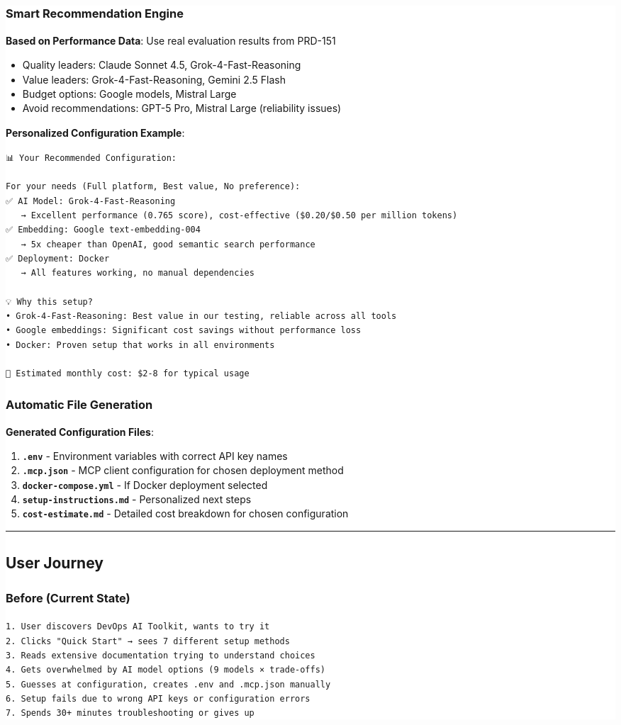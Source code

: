 ### Smart Recommendation Engine

**Based on Performance Data**: Use real evaluation results from PRD-151
- Quality leaders: Claude Sonnet 4.5, Grok-4-Fast-Reasoning
- Value leaders: Grok-4-Fast-Reasoning, Gemini 2.5 Flash  
- Budget options: Google models, Mistral Large
- Avoid recommendations: GPT-5 Pro, Mistral Large (reliability issues)

**Personalized Configuration Example**:
```
📊 Your Recommended Configuration:

For your needs (Full platform, Best value, No preference):
✅ AI Model: Grok-4-Fast-Reasoning 
   → Excellent performance (0.765 score), cost-effective ($0.20/$0.50 per million tokens)
✅ Embedding: Google text-embedding-004
   → 5x cheaper than OpenAI, good semantic search performance
✅ Deployment: Docker  
   → All features working, no manual dependencies

💡 Why this setup?
• Grok-4-Fast-Reasoning: Best value in our testing, reliable across all tools
• Google embeddings: Significant cost savings without performance loss
• Docker: Proven setup that works in all environments

💸 Estimated monthly cost: $2-8 for typical usage
```

### Automatic File Generation

**Generated Configuration Files**:
1. **`.env`** - Environment variables with correct API key names
2. **`.mcp.json`** - MCP client configuration for chosen deployment method  
3. **`docker-compose.yml`** - If Docker deployment selected
4. **`setup-instructions.md`** - Personalized next steps
5. **`cost-estimate.md`** - Detailed cost breakdown for chosen configuration

---

## User Journey

### Before (Current State)
```
1. User discovers DevOps AI Toolkit, wants to try it
2. Clicks "Quick Start" → sees 7 different setup methods
3. Reads extensive documentation trying to understand choices
4. Gets overwhelmed by AI model options (9 models × trade-offs)
5. Guesses at configuration, creates .env and .mcp.json manually
6. Setup fails due to wrong API keys or configuration errors
7. Spends 30+ minutes troubleshooting or gives up
```
